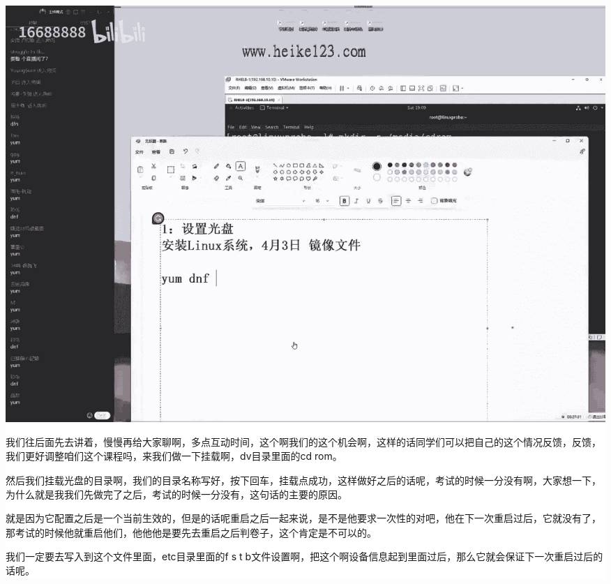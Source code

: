![](img/02a226413774ed27694003c105245250_24.png)

我们往后面先去讲着，慢慢再给大家聊啊，多点互动时间，这个啊我们的这个机会啊，这样的话同学们可以把自己的这个情况反馈，反馈，我们更好调整咱们这个课程吗，来我们做一下挂载啊，dv目录里面的cd rom。

然后我们挂载光盘的目录啊，我们的目录名称写好，按下回车，挂载点成功，这样做好之后的话呢，考试的时候一分没有啊，大家想一下，为什么就是我我们先做完了之后，考试的时候一分没有，这句话的主要的原因。

就是因为它配置之后是一个当前生效的，但是的话呢重启之后一起来说，是不是他要求一次性的对吧，他在下一次重启过后，它就没有了，那考试的时候他就重启他们，他他他是要先去重启之后判卷子，这个肯定是不可以的。

我们一定要去写入到这个文件里面，etc目录里面的f s t b文件设置啊，把这个啊设备信息起到里面过后，那么它就会保证下一次重启过后的话呢。


